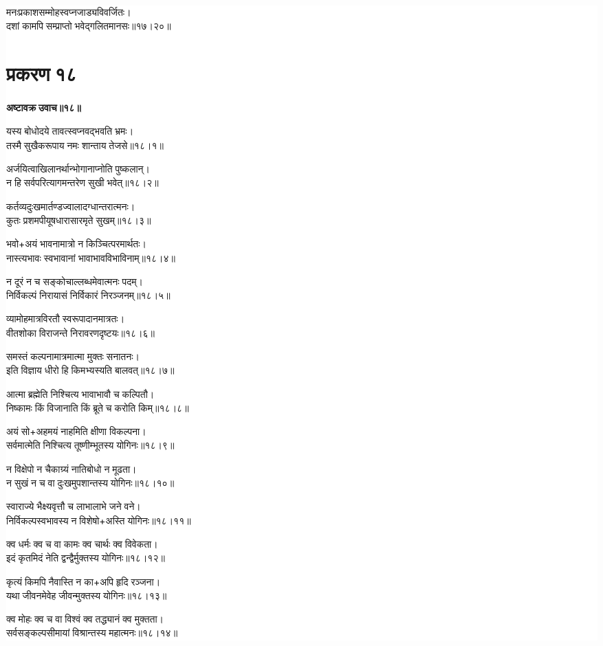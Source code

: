
मनःप्रकाशसम्मोहस्वप्नजाड्यविवर्जितः।  
दशां कामपि सम्प्राप्तो भवेद्गलितमानसः॥१७।२०॥  


# प्रकरण १८

**अष्टावक्र उवाच॥१८॥**

यस्य बोधोदये तावत्स्वप्नवद्भवति भ्रमः।  
तस्मै सुखैकरूपाय नमः शान्ताय तेजसे॥१८।१॥  


अर्जयित्वाखिलानर्थान्भोगानाप्नोति पुष्कलान्।  
न हि सर्वपरित्यागमन्तरेण सुखी भवेत्॥१८।२॥  


कर्तव्यदुःखमार्तण्डज्वालादग्धान्तरात्मनः।  
कुतः प्रशमपीयूषधारासारमृते सुखम्॥१८।३॥  


भवो+अयं भावनामात्रो न किञ्चित्परमार्थतः।  
नास्त्यभावः स्वभावानां भावाभावविभाविनाम्॥१८।४॥  


न दूरं न च सङ्कोचाल्लब्धमेवात्मनः पदम्।  
निर्विकल्पं निरायासं निर्विकारं निरञ्जनम्॥१८।५॥  


व्यामोहमात्रविरतौ स्वरूपादानमात्रतः।  
वीतशोका विराजन्ते निरावरणदृष्टयः॥१८।६॥  


समस्तं कल्पनामात्रमात्मा मुक्तः सनातनः।  
इति विज्ञाय धीरो हि किमभ्यस्यति बालवत्॥१८।७॥  


आत्मा ब्रह्मेति निश्चित्य भावाभावौ च कल्पितौ।  
निष्कामः किं विजानाति किं ब्रूते च करोति किम्॥१८।८॥  


अयं सो+अहमयं नाहमिति क्षीणा विकल्पना।  
सर्वमात्मेति निश्चित्य तूष्णीम्भूतस्य योगिनः॥१८।९॥  


न विक्षेपो न चैकाग्र्यं नातिबोधो न मूढता।  
न सुखं न च वा दुःखमुपशान्तस्य योगिनः॥१८।१०॥  


स्वाराज्ये भैक्ष्यवृत्तौ च लाभालाभे जने वने।  
निर्विकल्पस्वभावस्य न विशेषो+अस्ति योगिनः॥१८।११॥  


क्व धर्मः क्व च वा कामः क्व चार्थः क्व विवेकता।  
इदं कृतमिदं नेति द्वन्द्वैर्मुक्तस्य योगिनः॥१८।१२॥  


कृत्यं किमपि नैवास्ति न का+अपि हृदि रञ्जना।  
यथा जीवनमेवेह जीवन्मुक्तस्य योगिनः॥१८।१३॥  


क्व मोहः क्व च वा विश्वं क्व तद्ध्यानं क्व मुक्तता।  
सर्वसङ्कल्पसीमायां विश्रान्तस्य महात्मनः॥१८।१४॥  
